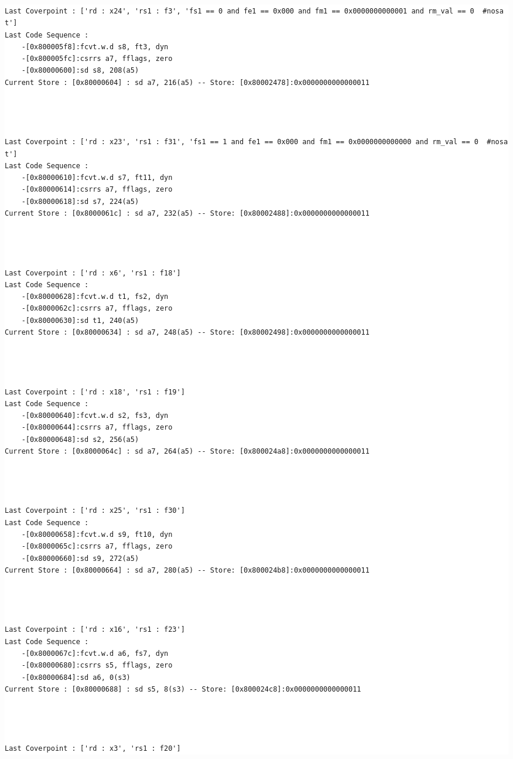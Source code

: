```
Last Coverpoint : ['rd : x24', 'rs1 : f3', 'fs1 == 0 and fe1 == 0x000 and fm1 == 0x0000000000001 and rm_val == 0  #nosat']
Last Code Sequence : 
	-[0x800005f8]:fcvt.w.d s8, ft3, dyn
	-[0x800005fc]:csrrs a7, fflags, zero
	-[0x80000600]:sd s8, 208(a5)
Current Store : [0x80000604] : sd a7, 216(a5) -- Store: [0x80002478]:0x0000000000000011




Last Coverpoint : ['rd : x23', 'rs1 : f31', 'fs1 == 1 and fe1 == 0x000 and fm1 == 0x0000000000000 and rm_val == 0  #nosat']
Last Code Sequence : 
	-[0x80000610]:fcvt.w.d s7, ft11, dyn
	-[0x80000614]:csrrs a7, fflags, zero
	-[0x80000618]:sd s7, 224(a5)
Current Store : [0x8000061c] : sd a7, 232(a5) -- Store: [0x80002488]:0x0000000000000011




Last Coverpoint : ['rd : x6', 'rs1 : f18']
Last Code Sequence : 
	-[0x80000628]:fcvt.w.d t1, fs2, dyn
	-[0x8000062c]:csrrs a7, fflags, zero
	-[0x80000630]:sd t1, 240(a5)
Current Store : [0x80000634] : sd a7, 248(a5) -- Store: [0x80002498]:0x0000000000000011




Last Coverpoint : ['rd : x18', 'rs1 : f19']
Last Code Sequence : 
	-[0x80000640]:fcvt.w.d s2, fs3, dyn
	-[0x80000644]:csrrs a7, fflags, zero
	-[0x80000648]:sd s2, 256(a5)
Current Store : [0x8000064c] : sd a7, 264(a5) -- Store: [0x800024a8]:0x0000000000000011




Last Coverpoint : ['rd : x25', 'rs1 : f30']
Last Code Sequence : 
	-[0x80000658]:fcvt.w.d s9, ft10, dyn
	-[0x8000065c]:csrrs a7, fflags, zero
	-[0x80000660]:sd s9, 272(a5)
Current Store : [0x80000664] : sd a7, 280(a5) -- Store: [0x800024b8]:0x0000000000000011




Last Coverpoint : ['rd : x16', 'rs1 : f23']
Last Code Sequence : 
	-[0x8000067c]:fcvt.w.d a6, fs7, dyn
	-[0x80000680]:csrrs s5, fflags, zero
	-[0x80000684]:sd a6, 0(s3)
Current Store : [0x80000688] : sd s5, 8(s3) -- Store: [0x800024c8]:0x0000000000000011




Last Coverpoint : ['rd : x3', 'rs1 : f20']
```